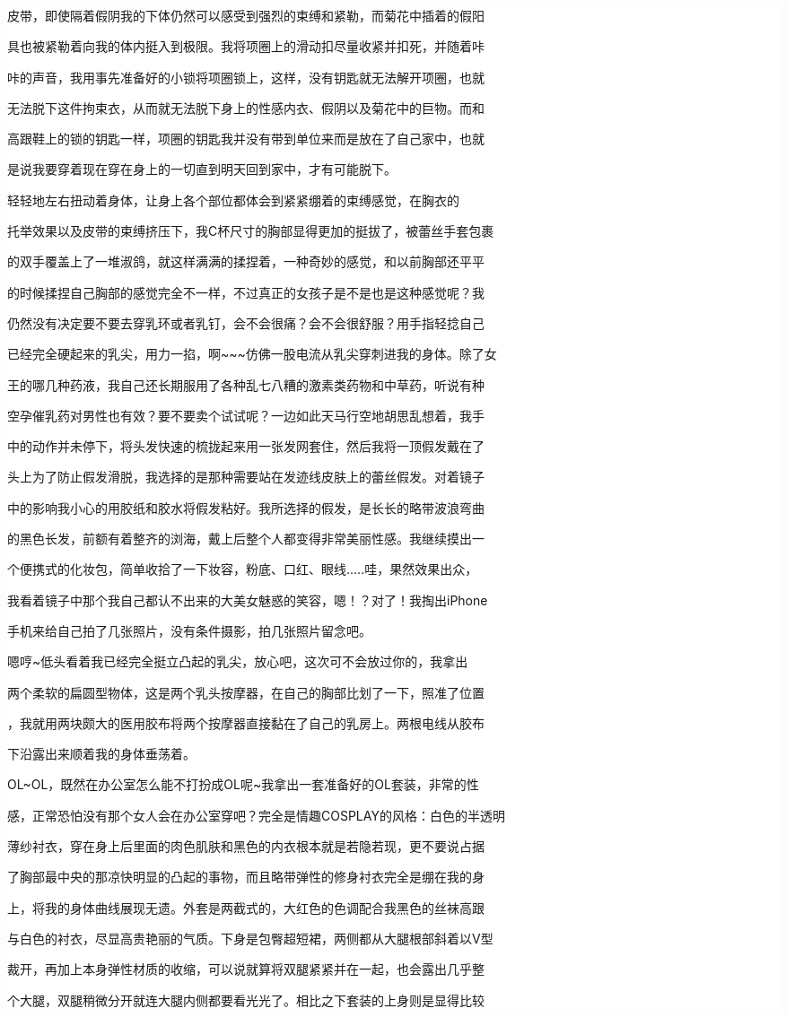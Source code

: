 皮带，即使隔着假阴我的下体仍然可以感受到强烈的束缚和紧勒，而菊花中插着的假阳

具也被紧勒着向我的体内挺入到极限。我将项圈上的滑动扣尽量收紧并扣死，并随着咔

咔的声音，我用事先准备好的小锁将项圈锁上，这样，没有钥匙就无法解开项圈，也就

无法脱下这件拘束衣，从而就无法脱下身上的性感内衣、假阴以及菊花中的巨物。而和

高跟鞋上的锁的钥匙一样，项圈的钥匙我并没有带到单位来而是放在了自己家中，也就

是说我要穿着现在穿在身上的一切直到明天回到家中，才有可能脱下。

轻轻地左右扭动着身体，让身上各个部位都体会到紧紧绷着的束缚感觉，在胸衣的

托举效果以及皮带的束缚挤压下，我C杯尺寸的胸部显得更加的挺拔了，被蕾丝手套包裹

的双手覆盖上了一堆淑鸽，就这样满满的揉捏着，一种奇妙的感觉，和以前胸部还平平

的时候揉捏自己胸部的感觉完全不一样，不过真正的女孩子是不是也是这种感觉呢？我

仍然没有决定要不要去穿乳环或者乳钉，会不会很痛？会不会很舒服？用手指轻捻自己

已经完全硬起来的乳尖，用力一掐，啊~~~仿佛一股电流从乳尖穿刺进我的身体。除了女

王的哪几种药液，我自己还长期服用了各种乱七八糟的激素类药物和中草药，听说有种

空孕催乳药对男性也有效？要不要卖个试试呢？一边如此天马行空地胡思乱想着，我手

中的动作并未停下，将头发快速的梳拢起来用一张发网套住，然后我将一顶假发戴在了

头上为了防止假发滑脱，我选择的是那种需要站在发迹线皮肤上的蕾丝假发。对着镜子

中的影响我小心的用胶纸和胶水将假发粘好。我所选择的假发，是长长的略带波浪弯曲

的黑色长发，前额有着整齐的浏海，戴上后整个人都变得非常美丽性感。我继续摸出一

个便携式的化妆包，简单收拾了一下妆容，粉底、口红、眼线.....哇，果然效果出众，

我看着镜子中那个我自己都认不出来的大美女魅惑的笑容，嗯！？对了！我掏出iPhone

手机来给自己拍了几张照片，没有条件摄影，拍几张照片留念吧。

嗯哼~低头看着我已经完全挺立凸起的乳尖，放心吧，这次可不会放过你的，我拿出

两个柔软的扁圆型物体，这是两个乳头按摩器，在自己的胸部比划了一下，照准了位置

，我就用两块颇大的医用胶布将两个按摩器直接黏在了自己的乳房上。两根电线从胶布

下沿露出来顺着我的身体垂荡着。

OL~OL，既然在办公室怎么能不打扮成OL呢~我拿出一套准备好的OL套装，非常的性

感，正常恐怕没有那个女人会在办公室穿吧？完全是情趣COSPLAY的风格：白色的半透明

薄纱衬衣，穿在身上后里面的肉色肌肤和黑色的内衣根本就是若隐若现，更不要说占据

了胸部最中央的那凉快明显的凸起的事物，而且略带弹性的修身衬衣完全是绷在我的身

上，将我的身体曲线展现无遗。外套是两截式的，大红色的色调配合我黑色的丝袜高跟

与白色的衬衣，尽显高贵艳丽的气质。下身是包臀超短裙，两侧都从大腿根部斜着以V型

裁开，再加上本身弹性材质的收缩，可以说就算将双腿紧紧并在一起，也会露出几乎整

个大腿，双腿稍微分开就连大腿内侧都要看光光了。相比之下套装的上身则是显得比较
